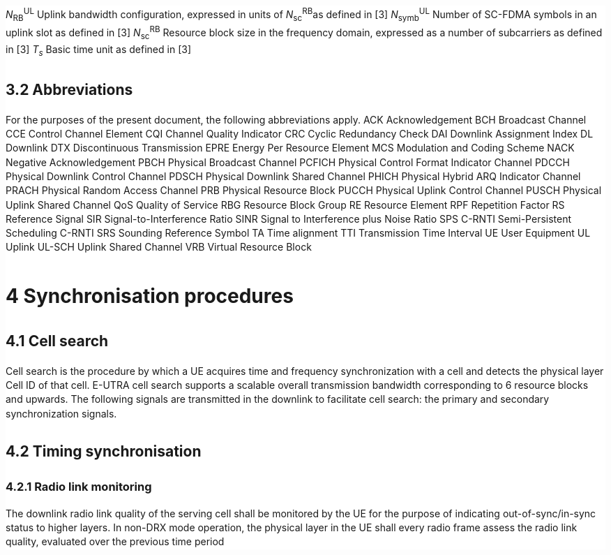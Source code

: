 $N_{\text{RB}}^{\text{UL}}$ Uplink bandwidth configuration, expressed in units
of $N_{\text{sc}}^{\text{RB}}$as defined in [3]
$N_{\text{symb}}^{\text{UL}}$ Number of SC-FDMA symbols in an uplink slot as
defined in [3]
$N_{\text{sc}}^{\text{RB}}$ Resource block size in the frequency domain,
expressed as a number of subcarriers as defined in [3]
$T_{s}$ Basic time unit as defined in [3]
## 3.2 Abbreviations
For the purposes of the present document, the following abbreviations apply.
ACK Acknowledgement
BCH Broadcast Channel
CCE Control Channel Element
CQI Channel Quality Indicator
CRC Cyclic Redundancy Check
DAI Downlink Assignment Index
DL Downlink
DTX Discontinuous Transmission
EPRE Energy Per Resource Element
MCS Modulation and Coding Scheme
NACK Negative Acknowledgement
PBCH Physical Broadcast Channel
PCFICH Physical Control Format Indicator Channel
PDCCH Physical Downlink Control Channel
PDSCH Physical Downlink Shared Channel
PHICH Physical Hybrid ARQ Indicator Channel
PRACH Physical Random Access Channel
PRB Physical Resource Block
PUCCH Physical Uplink Control Channel
PUSCH Physical Uplink Shared Channel
QoS Quality of Service
RBG Resource Block Group
RE Resource Element
RPF Repetition Factor
RS Reference Signal
SIR Signal-to-Interference Ratio
SINR Signal to Interference plus Noise Ratio
SPS C-RNTI Semi-Persistent Scheduling C-RNTI
SRS Sounding Reference Symbol
TA Time alignment
TTI Transmission Time Interval
UE User Equipment
UL Uplink
UL-SCH Uplink Shared Channel
VRB Virtual Resource Block
# 4 Synchronisation procedures
## 4.1 Cell search
Cell search is the procedure by which a UE acquires time and frequency
synchronization with a cell and detects the physical layer Cell ID of that
cell. E-UTRA cell search supports a scalable overall transmission bandwidth
corresponding to 6 resource blocks and upwards.
The following signals are transmitted in the downlink to facilitate cell
search: the primary and secondary synchronization signals.
## 4.2 Timing synchronisation
### 4.2.1 Radio link monitoring
The downlink radio link quality of the serving cell shall be monitored by the
UE for the purpose of indicating out-of-sync/in-sync status to higher layers.
In non-DRX mode operation, the physical layer in the UE shall every radio
frame assess the radio link quality, evaluated over the previous time period